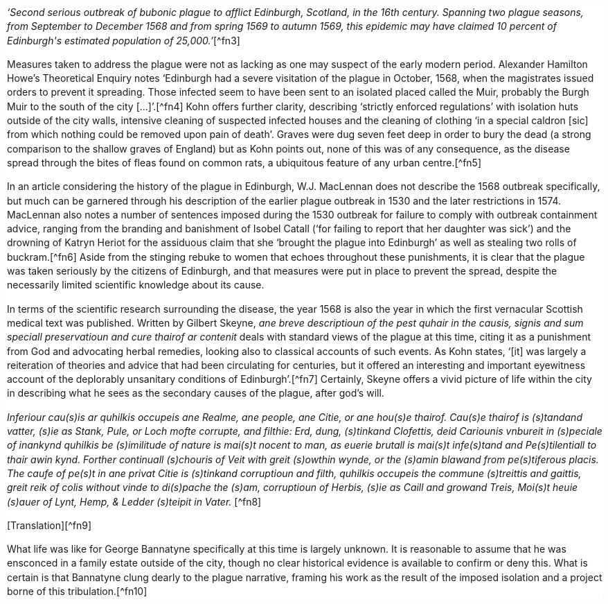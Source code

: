 *‘Second serious outbreak of bubonic plague to afflict Edinburgh, Scotland, in the 16th century. Spanning two plague seasons, from September to December 1568 and from spring 1569 to autumn 1569, this epidemic may have claimed 10 percent of Edinburgh's estimated population of 25,000.’*[^fn3]

Measures taken to address the plague were not as lacking as one may suspect of the early modern period. Alexander Hamilton Howe’s Theoretical Enquiry notes ‘Edinburgh had a severe visitation of the plague in October, 1568, when the magistrates issued orders to prevent it spreading. Those infected seem to have been sent to an isolated placed called the Muir, probably the Burgh Muir to the south of the city [...]’.[^fn4]  Kohn offers further clarity, describing ‘strictly enforced regulations’ with isolation huts outside of the city walls, intensive cleaning of suspected infected houses and the cleaning of clothing ‘in a special caldron [sic] from which nothing could be removed upon pain of death’.  Graves were dug seven feet deep in order to bury the dead (a strong comparison to the shallow graves of England) but as Kohn points out, none of this was of any consequence, as the disease spread through the bites of fleas found on common rats, a ubiquitous feature of any urban centre.[^fn5]

In an article considering the history of the plague in Edinburgh, W.J. MacLennan does not describe the 1568 outbreak specifically, but much can be garnered through his description of the earlier plague outbreak in 1530 and the later restrictions in 1574. MacLennan also notes a number of sentences imposed during the 1530 outbreak for failure to comply with outbreak containment advice, ranging from the branding and banishment of Isobel Catall (‘for failing to report that her daughter was sick’) and the drowning of Katryn Heriot for the assiduous claim that she ‘brought the plague into Edinburgh’ as well as stealing two rolls of buckram.[^fn6]  Aside from the stinging rebuke to women that echoes throughout these punishments, it is clear that the plague was taken seriously by the citizens of Edinburgh, and that measures were put in place to prevent the spread, despite the necessarily limited scientific knowledge about its cause.

In terms of the scientific research surrounding the disease, the year 1568 is also the year in which the first vernacular Scottish medical text was published. Written by Gilbert Skeyne, *ane breve descriptioun of the pest quhair in the causis, signis and sum speciall preservatioun and cure thairof ar contenit* deals with standard views of the plague at this time, citing it as a punishment from God and advocating herbal remedies, looking also to classical accounts of such events. As Kohn states, ‘[it] was largely a reiteration of theories and advice that had been circulating for centuries, but it offered an interesting and important eyewitness account of the deplorably unsanitary conditions of Edinburgh’.[^fn7]  Certainly, Skeyne offers a vivid picture of life within the city in describing what he sees as the secondary causes of the plague, after god’s will.

*Inferiour cau(s)is ar quhilkis occupeis ane Realme, ane people, ane Citie, or ane hou(s)e thairof. Cau(s)e thairof is (s)tandand vatter, (s)ie as Stank, Pule, or Loch mofte corrupte, and filthie: Erd, dung, (s)tinkand Clofettis, deid Cariounis vnbureit in (s)peciale of inankynd quhilkis be (s)imilitude of nature is mai(s)t nocent to man, as euerie brutall is mai(s)t infe(s)tand and Pe(s)tilentiall to thair awin kynd. Forther continuall (s)chouris of Veit with greit (s)owthin wynde, or the (s)amin blawand from pe(s)tiferous placis. The caufe of pe(s)t in ane privat Citie is (s)tinkand corruptioun and filth, quhilkis occupeis the commune (s)treittis and gaittis, greit reik of colis without vinde to di(s)pache the (s)am, corruptioun of Herbis, (s)ie as Caill and growand Treis, Moi(s)t heuie (s)auer of Lynt, Hemp, & Ledder (s)teipit in Vater.* [^fn8]

[Translation][^fn9]


What life was like for George Bannatyne specifically at this time is largely unknown. It is reasonable to assume that he was ensconced in a family estate outside of the city, though no clear historical evidence is available to confirm or deny this. What is certain is that Bannatyne clung dearly to the plague narrative, framing his work as the result of the imposed isolation and a project borne of this tribulation.[^fn10]


[^fn14]: Henryson, Parkinson ed. <http://www.lib.rochester.edu/camelot/teams/pdrhtcf.htm>.